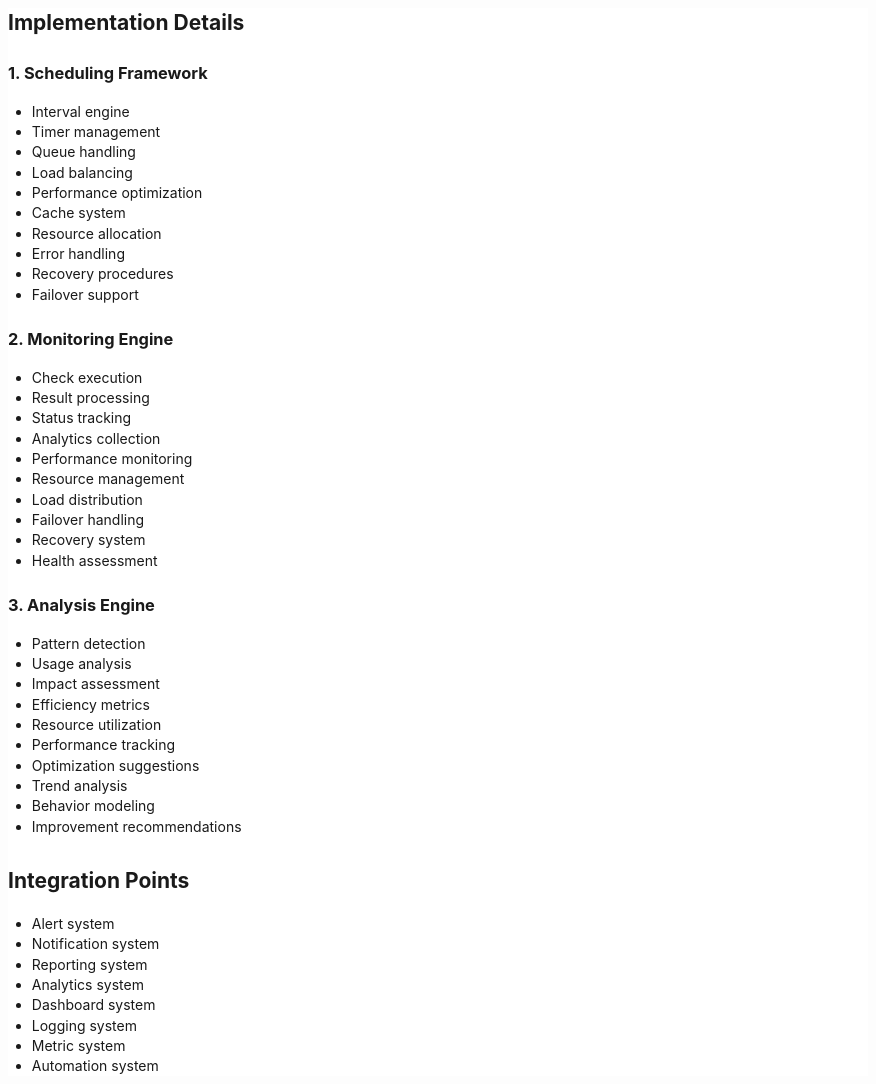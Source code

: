 ## Implementation Details

### 1. Scheduling Framework

- Interval engine
- Timer management
- Queue handling
- Load balancing
- Performance optimization
- Cache system
- Resource allocation
- Error handling
- Recovery procedures
- Failover support

### 2. Monitoring Engine

- Check execution
- Result processing
- Status tracking
- Analytics collection
- Performance monitoring
- Resource management
- Load distribution
- Failover handling
- Recovery system
- Health assessment

### 3. Analysis Engine

- Pattern detection
- Usage analysis
- Impact assessment
- Efficiency metrics
- Resource utilization
- Performance tracking
- Optimization suggestions
- Trend analysis
- Behavior modeling
- Improvement recommendations

## Integration Points

- Alert system
- Notification system
- Reporting system
- Analytics system
- Dashboard system
- Logging system
- Metric system
- Automation system

